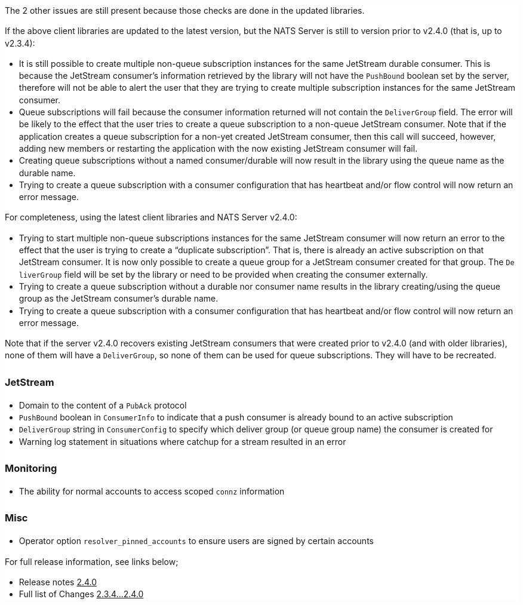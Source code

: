 The 2 other issues are still present because those checks are done in the updated libraries.

If the above client libraries are updated to the latest version, but the NATS Server is still to version prior to v2.4.0 (that is, up to v2.3.4):

* It is still possible to create multiple non-queue subscription instances for the same JetStream durable consumer. This is because the JetStream consumer’s information retrieved by the library will not have the `PushBound` boolean set by the server, therefore will not be able to alert the user that they are trying to create multiple subscription instances for the same JetStream consumer.
* Queue subscriptions will fail because the consumer information returned will not contain the `DeliverGroup` field. The error will be likely to the effect that the user tries to create a queue subscription to a non-queue JetStream consumer. Note that if the application creates a queue subscription for a non-yet created JetStream consumer, then this call will succeed, however, adding new members or restarting the application with the now existing JetStream consumer will fail.
* Creating queue subscriptions without a named consumer/durable will now result in the library using the queue name as the durable name.
* Trying to create a queue subscription with a consumer configuration that has heartbeat and/or flow control will now return an error message.

For completeness, using the latest client libraries and NATS Server v2.4.0:

* Trying to start multiple non-queue subscriptions instances for the same JetStream consumer will now return an error to the effect that the user is trying to create a “duplicate subscription”. That is, there is already an active subscription on that JetStream consumer. It is now only possible to create a queue group for a JetStream consumer created for that group. The `DeliverGroup` field will be set by the library or need to be provided when creating the consumer externally.
* Trying to create a queue subscription without a durable nor consumer name results in the library creating/using the queue group as the JetStream consumer’s durable name.
* Trying to create a queue subscription with a consumer configuration that has heartbeat and/or flow control will now return an error message.

Note that if the server v2.4.0 recovers existing JetStream consumers that were created prior to v2.4.0 (and with older libraries), none of them will have a `DeliverGroup`, so none of them can be used for queue subscriptions. They will have to be recreated.

### JetStream

* Domain to the content of a `PubAck` protocol
* `PushBound` boolean in `ConsumerInfo` to indicate that a push consumer is already bound to an active subscription
* `DeliverGroup` string in `ConsumerConfig` to specify which deliver group (or queue group name) the consumer is created for
* Warning log statement in situations where catchup for a stream resulted in an error

### Monitoring

* The ability for normal accounts to access scoped `connz` information

### Misc

* Operator option `resolver_pinned_accounts` to ensure users are signed by certain accounts

For full release information, see links below;

* Release notes [2.4.0](https://github.com/nats-io/nats-server/releases/tag/v2.4.0)
* Full list of Changes [2.3.4...2.4.0](https://github.com/nats-io/nats-server/compare/v2.3.4...v2.4.0)
